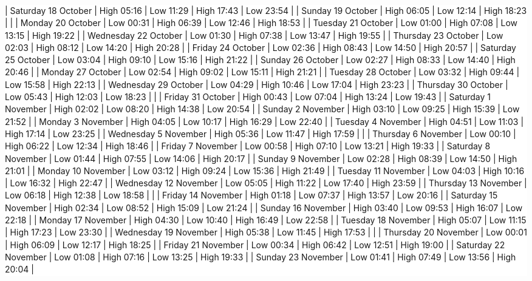 | Saturday 18 October | High 05:16 | Low 11:29 | High 17:43 | Low 23:54 | 
| Sunday 19 October | High 06:05 | Low 12:14 | High 18:23 |  | 
| Monday 20 October | Low 00:31 | High 06:39 | Low 12:46 | High 18:53 | 
| Tuesday 21 October | Low 01:00 | High 07:08 | Low 13:15 | High 19:22 | 
| Wednesday 22 October | Low 01:30 | High 07:38 | Low 13:47 | High 19:55 | 
| Thursday 23 October | Low 02:03 | High 08:12 | Low 14:20 | High 20:28 | 
| Friday 24 October | Low 02:36 | High 08:43 | Low 14:50 | High 20:57 | 
| Saturday 25 October | Low 03:04 | High 09:10 | Low 15:16 | High 21:22 | 
| Sunday 26 October | Low 02:27 | High 08:33 | Low 14:40 | High 20:46 | 
| Monday 27 October | Low 02:54 | High 09:02 | Low 15:11 | High 21:21 | 
| Tuesday 28 October | Low 03:32 | High 09:44 | Low 15:58 | High 22:13 | 
| Wednesday 29 October | Low 04:29 | High 10:46 | Low 17:04 | High 23:23 | 
| Thursday 30 October | Low 05:43 | High 12:03 | Low 18:23 |  | 
| Friday 31 October | High 00:43 | Low 07:04 | High 13:24 | Low 19:43 | 
| Saturday 1 November | High 02:02 | Low 08:20 | High 14:38 | Low 20:54 | 
| Sunday 2 November | High 03:10 | Low 09:25 | High 15:39 | Low 21:52 | 
| Monday 3 November | High 04:05 | Low 10:17 | High 16:29 | Low 22:40 | 
| Tuesday 4 November | High 04:51 | Low 11:03 | High 17:14 | Low 23:25 | 
| Wednesday 5 November | High 05:36 | Low 11:47 | High 17:59 |  | 
| Thursday 6 November | Low 00:10 | High 06:22 | Low 12:34 | High 18:46 | 
| Friday 7 November | Low 00:58 | High 07:10 | Low 13:21 | High 19:33 | 
| Saturday 8 November | Low 01:44 | High 07:55 | Low 14:06 | High 20:17 | 
| Sunday 9 November | Low 02:28 | High 08:39 | Low 14:50 | High 21:01 | 
| Monday 10 November | Low 03:12 | High 09:24 | Low 15:36 | High 21:49 | 
| Tuesday 11 November | Low 04:03 | High 10:16 | Low 16:32 | High 22:47 | 
| Wednesday 12 November | Low 05:05 | High 11:22 | Low 17:40 | High 23:59 | 
| Thursday 13 November | Low 06:18 | High 12:38 | Low 18:58 |  | 
| Friday 14 November | High 01:18 | Low 07:37 | High 13:57 | Low 20:16 | 
| Saturday 15 November | High 02:34 | Low 08:52 | High 15:09 | Low 21:24 | 
| Sunday 16 November | High 03:40 | Low 09:53 | High 16:07 | Low 22:18 | 
| Monday 17 November | High 04:30 | Low 10:40 | High 16:49 | Low 22:58 | 
| Tuesday 18 November | High 05:07 | Low 11:15 | High 17:23 | Low 23:30 | 
| Wednesday 19 November | High 05:38 | Low 11:45 | High 17:53 |  | 
| Thursday 20 November | Low 00:01 | High 06:09 | Low 12:17 | High 18:25 | 
| Friday 21 November | Low 00:34 | High 06:42 | Low 12:51 | High 19:00 | 
| Saturday 22 November | Low 01:08 | High 07:16 | Low 13:25 | High 19:33 | 
| Sunday 23 November | Low 01:41 | High 07:49 | Low 13:56 | High 20:04 | 